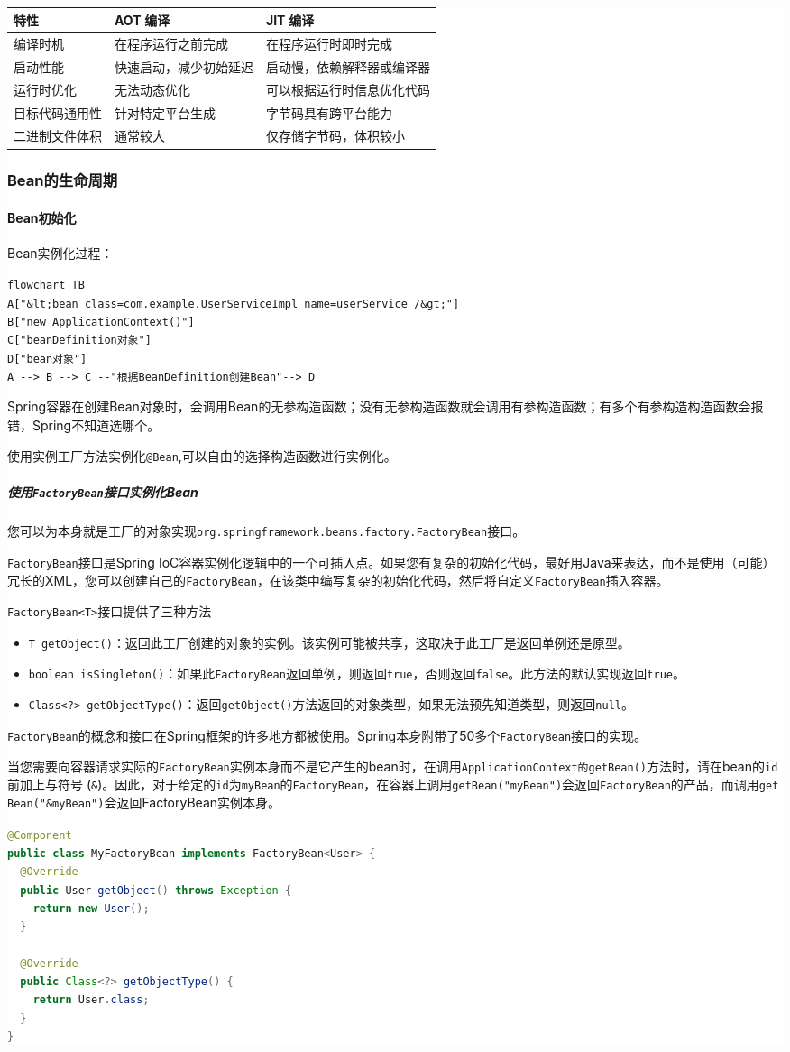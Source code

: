 |特性|AOT 编译|JIT 编译|
|:---|:---|:---|
|编译时机|在程序运行之前完成|在程序运行时即时完成|
|启动性能|快速启动，减少初始延迟|启动慢，依赖解释器或编译器|
|运行时优化|无法动态优化|可以根据运行时信息优化代码|
|目标代码通用性|针对特定平台生成|字节码具有跨平台能力|
|二进制文件体积|通常较大|仅存储字节码，体积较小|



### Bean的生命周期
#### Bean初始化

 Bean实例化过程：
```mermaid
flowchart TB
A["&lt;bean class=com.example.UserServiceImpl name=userService /&gt;"]
B["new ApplicationContext()"]
C["beanDefinition对象"]
D["bean对象"]
A --> B --> C --"根据BeanDefinition创建Bean"--> D
```

Spring容器在创建Bean对象时，会调用Bean的无参构造函数；没有无参构造函数就会调用有参构造函数；有多个有参构造构造函数会报错，Spring不知道选哪个。<br> 

使用实例工厂方法实例化`@Bean`,可以自由的选择构造函数进行实例化。<br>

##### 使用`FactoryBean`接口实例化Bean

您可以为本身就是工厂的对象实现`org.springframework.beans.factory.FactoryBean`接口。<br>

`FactoryBean`接口是Spring IoC容器实例化逻辑中的一个可插入点。如果您有复杂的初始化代码，最好用Java来表达，而不是使用（可能）冗长的XML，您可以创建自己的`FactoryBean`，在该类中编写复杂的初始化代码，然后将自定义`FactoryBean`插入容器。<br>

`FactoryBean<T>`接口提供了三种方法<br>

- `T getObject()`：返回此工厂创建的对象的实例。该实例可能被共享，这取决于此工厂是返回单例还是原型。<br>

- `boolean isSingleton()`：如果此`FactoryBean`返回单例，则返回`true`，否则返回`false`。此方法的默认实现返回`true`。<br>

- `Class<?> getObjectType()`：返回`getObject()`方法返回的对象类型，如果无法预先知道类型，则返回`null`。<br>

`FactoryBean`的概念和接口在Spring框架的许多地方都被使用。Spring本身附带了50多个`FactoryBean`接口的实现。<br>

当您需要向容器请求实际的`FactoryBean`实例本身而不是它产生的bean时，在调用`ApplicationContext的getBean()`方法时，请在bean的`id`前加上与符号 (`&`)。因此，对于给定的`id`为`myBean`的`FactoryBean`，在容器上调用`getBean("myBean")`会返回`FactoryBean`的产品，而调用`getBean("&myBean")`会返回FactoryBean实例本身。<br>
```java
@Component
public class MyFactoryBean implements FactoryBean<User> {
  @Override
  public User getObject() throws Exception {
    return new User();
  }

  @Override
  public Class<?> getObjectType() {
    return User.class;
  }
}
```


[^1]: `id` 属性是一个字符串，用于标识单个 Bean 定义。<br>
[^2]: `class` 属性定义 Bean 的类型，并使用完全限定的类名。<br>